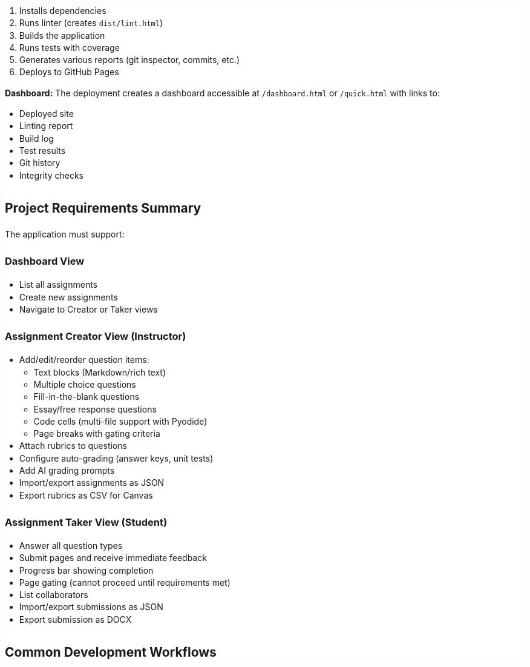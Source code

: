 1. Installs dependencies
2. Runs linter (creates `dist/lint.html`)
3. Builds the application
4. Runs tests with coverage
5. Generates various reports (git inspector, commits, etc.)
6. Deploys to GitHub Pages

**Dashboard:** The deployment creates a dashboard accessible at `/dashboard.html` or `/quick.html` with links to:
- Deployed site
- Linting report
- Build log
- Test results
- Git history
- Integrity checks

## Project Requirements Summary

The application must support:

### Dashboard View
- List all assignments
- Create new assignments
- Navigate to Creator or Taker views

### Assignment Creator View (Instructor)
- Add/edit/reorder question items:
  - Text blocks (Markdown/rich text)
  - Multiple choice questions
  - Fill-in-the-blank questions
  - Essay/free response questions
  - Code cells (multi-file support with Pyodide)
  - Page breaks with gating criteria
- Attach rubrics to questions
- Configure auto-grading (answer keys, unit tests)
- Add AI grading prompts
- Import/export assignments as JSON
- Export rubrics as CSV for Canvas

### Assignment Taker View (Student)
- Answer all question types
- Submit pages and receive immediate feedback
- Progress bar showing completion
- Page gating (cannot proceed until requirements met)
- List collaborators
- Import/export submissions as JSON
- Export submission as DOCX

## Common Development Workflows
